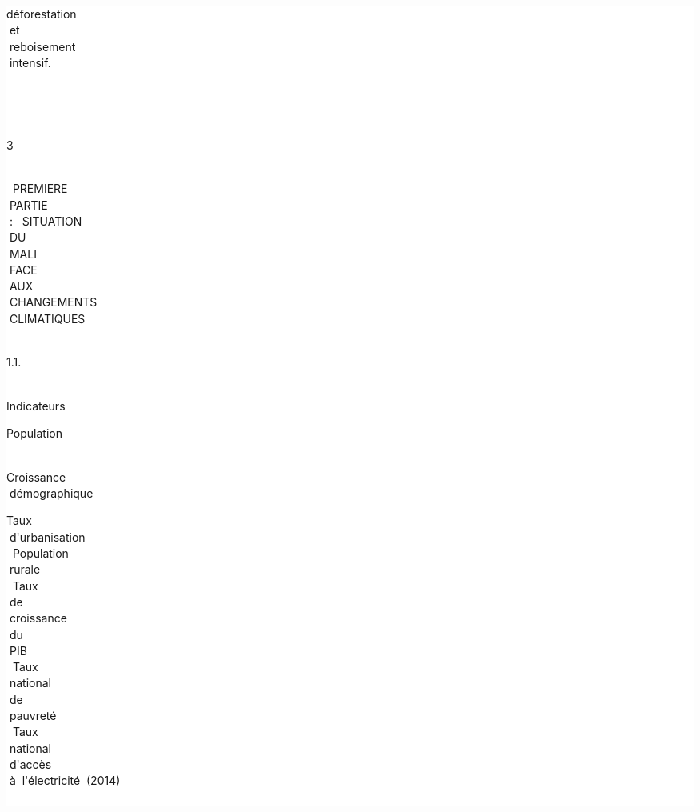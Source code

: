déforestation	
  et	
  reboisement	
  intensif.	
  
	
  

	
  

3	
  

	
  
PREMIERE	
  PARTIE	
  :	
   SITUATION	
  DU	
  MALI	
  FACE	
  AUX	
  CHANGEMENTS	
  CLIMATIQUES	
  

1.1.	
  

Indicateurs	
  

Population	
  

Croissance	
  démographique	
  

Taux	
  d'urbanisation	
  
Population	
  rurale	
  
Taux	
  de	
  croissance	
  du	
  PIB	
  
Taux	
  national	
  de	
  pauvreté	
  
Taux	
  national	
  d'accès	
  à	
  l'électricité	
  (2014)	
  